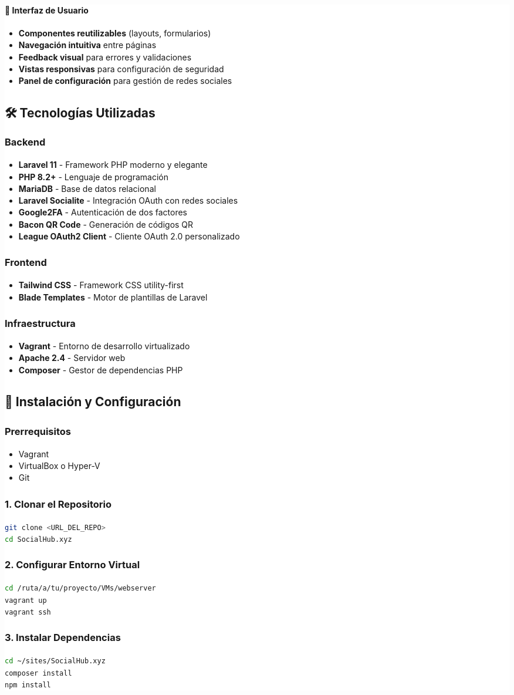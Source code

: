 #### 🎨 Interfaz de Usuario
- **Componentes reutilizables** (layouts, formularios)
- **Navegación intuitiva** entre páginas
- **Feedback visual** para errores y validaciones
- **Vistas responsivas** para configuración de seguridad
- **Panel de configuración** para gestión de redes sociales

## 🛠️ Tecnologías Utilizadas

### Backend
- **Laravel 11** - Framework PHP moderno y elegante
- **PHP 8.2+** - Lenguaje de programación
- **MariaDB** - Base de datos relacional
- **Laravel Socialite** - Integración OAuth con redes sociales
- **Google2FA** - Autenticación de dos factores
- **Bacon QR Code** - Generación de códigos QR
- **League OAuth2 Client** - Cliente OAuth 2.0 personalizado

### Frontend
- **Tailwind CSS** - Framework CSS utility-first
- **Blade Templates** - Motor de plantillas de Laravel

### Infraestructura
- **Vagrant** - Entorno de desarrollo virtualizado
- **Apache 2.4** - Servidor web
- **Composer** - Gestor de dependencias PHP

## 🚀 Instalación y Configuración

### Prerrequisitos
- Vagrant
- VirtualBox o Hyper-V
- Git

### 1. Clonar el Repositorio
```bash
git clone <URL_DEL_REPO>
cd SocialHub.xyz
```

### 2. Configurar Entorno Virtual
```bash
cd /ruta/a/tu/proyecto/VMs/webserver
vagrant up
vagrant ssh
```

### 3. Instalar Dependencias
```bash
cd ~/sites/SocialHub.xyz
composer install
npm install
```
